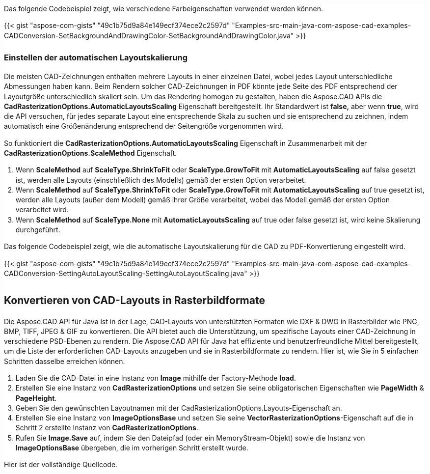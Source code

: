 Das folgende Codebeispiel zeigt, wie verschiedene Farbeigenschaften verwendet werden können.

{{< gist "aspose-com-gists" "49c1b75d9a84e149ecf374ece2c2597d" "Examples-src-main-java-com-aspose-cad-examples-CADConversion-SetBackgroundAndDrawingColor-SetBackgroundAndDrawingColor.java" >}}




### **Einstellen der automatischen Layoutskalierung**
Die meisten CAD-Zeichnungen enthalten mehrere Layouts in einer einzelnen Datei, wobei jedes Layout unterschiedliche Abmessungen haben kann. Beim Rendern solcher CAD-Zeichnungen in PDF könnte jede Seite des PDF entsprechend der Layoutgröße unterschiedlich skaliert sein. Um das Rendering homogen zu gestalten, haben die Aspose.CAD APIs die **CadRasterizationOptions.AutomaticLayoutsScaling** Eigenschaft bereitgestellt. Ihr Standardwert ist **false,** aber wenn **true**, wird die API versuchen, für jedes separate Layout eine entsprechende Skala zu suchen und sie entsprechend zu zeichnen, indem automatisch eine Größenänderung entsprechend der Seitengröße vorgenommen wird.

So funktioniert die **CadRasterizationOptions.AutomaticLayoutsScaling** Eigenschaft in Zusammenarbeit mit der **CadRasterizationOptions.ScaleMethod** Eigenschaft.

1. Wenn **ScaleMethod** auf **ScaleType.ShrinkToFit** oder **ScaleType.GrowToFit** mit **AutomaticLayoutsScaling** auf false gesetzt ist, werden alle Layouts (einschließlich des Modells) gemäß der ersten Option verarbeitet.
1. Wenn **ScaleMethod** auf **ScaleType.ShrinkToFit** oder **ScaleType.GrowToFit** mit **AutomaticLayoutsScaling** auf true gesetzt ist, werden alle Layouts (außer dem Modell) gemäß ihrer Größe verarbeitet, wobei das Modell gemäß der ersten Option verarbeitet wird.
1. Wenn **ScaleMethod** auf **ScaleType.None** mit **AutomaticLayoutsScaling** auf true oder false gesetzt ist, wird keine Skalierung durchgeführt.

Das folgende Codebeispiel zeigt, wie die automatische Layoutskalierung für die CAD zu PDF-Konvertierung eingestellt wird.

{{< gist "aspose-com-gists" "49c1b75d9a84e149ecf374ece2c2597d" "Examples-src-main-java-com-aspose-cad-examples-CADConversion-SettingAutoLayoutScaling-SettingAutoLayoutScaling.java" >}}




## **Konvertieren von CAD-Layouts in Rasterbildformate**
Die Aspose.CAD API für Java ist in der Lage, CAD-Layouts von unterstützten Formaten wie DXF & DWG in Rasterbilder wie PNG, BMP, TIFF, JPEG & GIF zu konvertieren. Die API bietet auch die Unterstützung, um spezifische Layouts einer CAD-Zeichnung in verschiedene PSD-Ebenen zu rendern.
Die Aspose.CAD API für Java hat effiziente und benutzerfreundliche Mittel bereitgestellt, um die Liste der erforderlichen CAD-Layouts anzugeben und sie in Rasterbildformate zu rendern. Hier ist, wie Sie in 5 einfachen Schritten dasselbe erreichen können.

1. Laden Sie die CAD-Datei in eine Instanz von **Image** mithilfe der Factory-Methode **load**.
1. Erstellen Sie eine Instanz von **CadRasterizationOptions** und setzen Sie seine obligatorischen Eigenschaften wie **PageWidth** & **PageHeight**.
1. Geben Sie den gewünschten Layoutnamen mit der CadRasterizationOptions.Layouts-Eigenschaft an.
1. Erstellen Sie eine Instanz von **ImageOptionsBase** und setzen Sie seine **VectorRasterizationOptions**-Eigenschaft auf die in Schritt 2 erstellte Instanz von **CadRasterizationOptions**.
1. Rufen Sie **Image.Save** auf, indem Sie den Dateipfad (oder ein MemoryStream-Objekt) sowie die Instanz von **ImageOptionsBase** übergeben, die im vorherigen Schritt erstellt wurde.

Hier ist der vollständige Quellcode.
